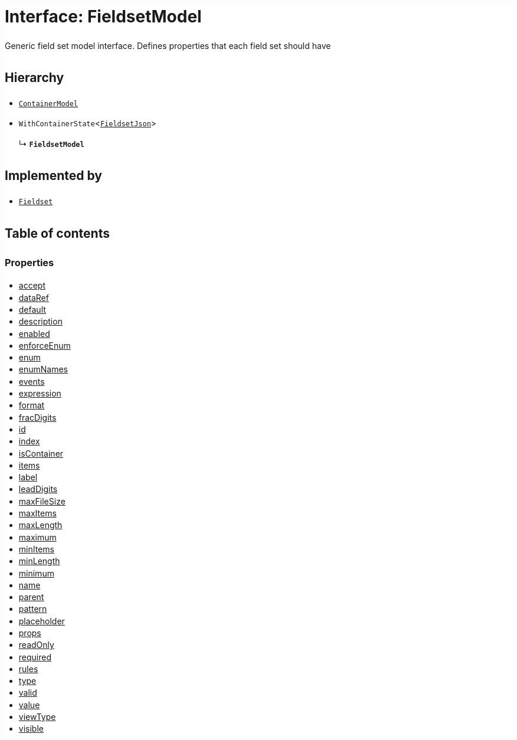 # Interface: FieldsetModel

Generic field set model interface.
Defines properties that each field set should have

## Hierarchy

- [`ContainerModel`](ContainerModel.md)

- `WithContainerState`<[`FieldsetJson`](../README.md#fieldsetjson)\>

  ↳ **`FieldsetModel`**

## Implemented by

- [`Fieldset`](../classes/Fieldset.md)

## Table of contents

### Properties

- [accept](FieldsetModel.md#accept)
- [dataRef](FieldsetModel.md#dataref)
- [default](FieldsetModel.md#default)
- [description](FieldsetModel.md#description)
- [enabled](FieldsetModel.md#enabled)
- [enforceEnum](FieldsetModel.md#enforceenum)
- [enum](FieldsetModel.md#enum)
- [enumNames](FieldsetModel.md#enumnames)
- [events](FieldsetModel.md#events)
- [expression](FieldsetModel.md#expression)
- [format](FieldsetModel.md#format)
- [fracDigits](FieldsetModel.md#fracdigits)
- [id](FieldsetModel.md#id)
- [index](FieldsetModel.md#index)
- [isContainer](FieldsetModel.md#iscontainer)
- [items](FieldsetModel.md#items)
- [label](FieldsetModel.md#label)
- [leadDigits](FieldsetModel.md#leaddigits)
- [maxFileSize](FieldsetModel.md#maxfilesize)
- [maxItems](FieldsetModel.md#maxitems)
- [maxLength](FieldsetModel.md#maxlength)
- [maximum](FieldsetModel.md#maximum)
- [minItems](FieldsetModel.md#minitems)
- [minLength](FieldsetModel.md#minlength)
- [minimum](FieldsetModel.md#minimum)
- [name](FieldsetModel.md#name)
- [parent](FieldsetModel.md#parent)
- [pattern](FieldsetModel.md#pattern)
- [placeholder](FieldsetModel.md#placeholder)
- [props](FieldsetModel.md#props)
- [readOnly](FieldsetModel.md#readonly)
- [required](FieldsetModel.md#required)
- [rules](FieldsetModel.md#rules)
- [type](FieldsetModel.md#type)
- [valid](FieldsetModel.md#valid)
- [value](FieldsetModel.md#value)
- [viewType](FieldsetModel.md#viewtype)
- [visible](FieldsetModel.md#visible)

